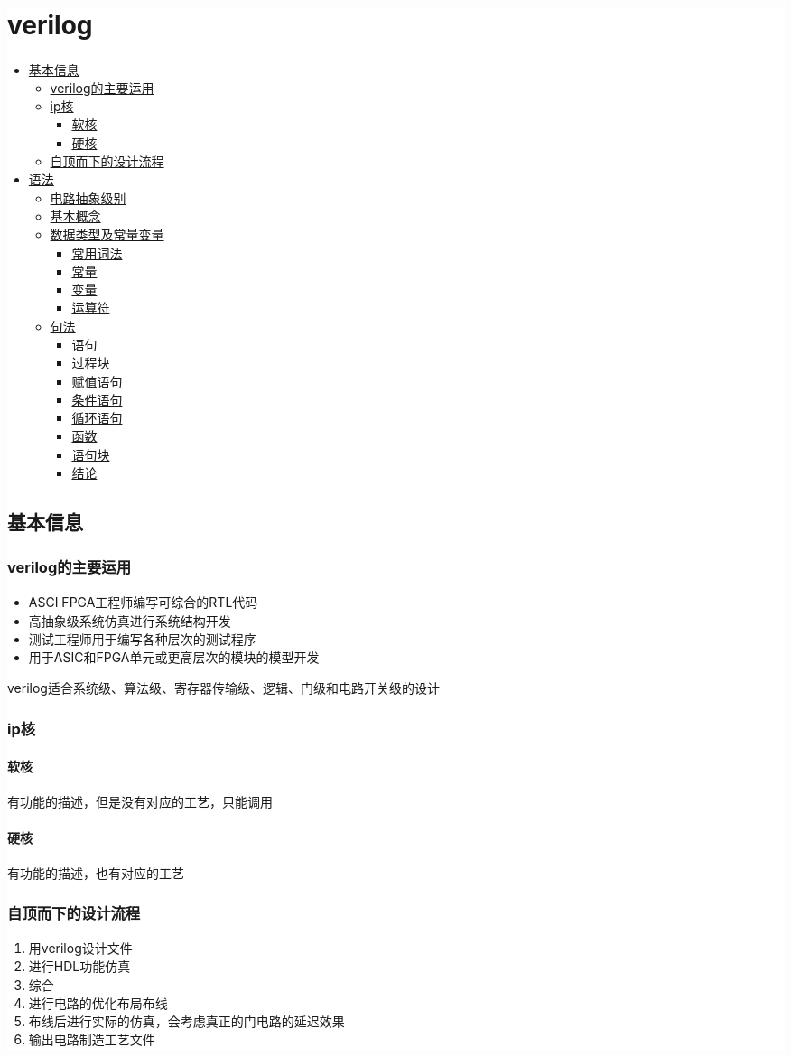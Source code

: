 # verilog



* [基本信息](#基本信息)
    * [verilog的主要运用](#verilog的主要运用)
    * [ip核](#ip核)
        * [软核](#软核)
        * [硬核](#硬核)
    * [自顶而下的设计流程](#自顶而下的设计流程)
* [语法](#语法)
    * [电路抽象级别](#电路抽象级别)
    * [基本概念](#基本概念)
    * [数据类型及常量变量](#数据类型及常量变量)
        * [常用词法](#常用词法)
        * [常量](#常量)
        * [变量](#变量)
        * [运算符](#运算符)
    * [句法](#句法)
        * [语句](#语句)
        * [过程块](#过程块)
        * [赋值语句](#赋值语句)
        * [条件语句](#条件语句)
        * [循环语句](#循环语句)
        * [函数](#函数)
        * [语句块](#语句块)
        * [结论](#结论)


## 基本信息
### verilog的主要运用
- ASCI FPGA工程师编写可综合的RTL代码
- 高抽象级系统仿真进行系统结构开发
- 测试工程师用于编写各种层次的测试程序
- 用于ASIC和FPGA单元或更高层次的模块的模型开发

verilog适合系统级、算法级、寄存器传输级、逻辑、门级和电路开关级的设计

### ip核
#### 软核
有功能的描述，但是没有对应的工艺，只能调用

#### 硬核
有功能的描述，也有对应的工艺

### 自顶而下的设计流程
1. 用verilog设计文件
2. 进行HDL功能仿真
3. 综合
4. 进行电路的优化布局布线
5. 布线后进行实际的仿真，会考虑真正的门电路的延迟效果
6. 输出电路制造工艺文件
